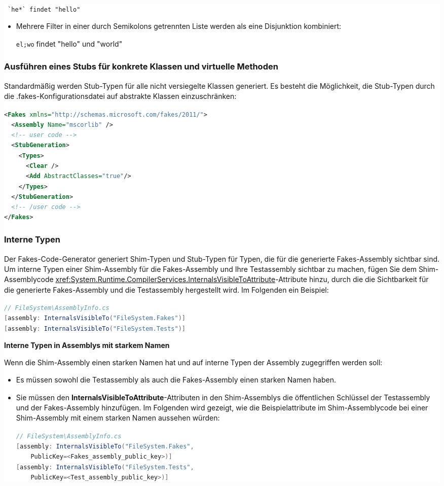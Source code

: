      `he*` findet "hello"  
  
- Mehrere Filter in einer durch Semikolons getrennten Liste werden als eine Disjunktion kombiniert:  
  
     `el;wo` findet "hello" und "world"  
  
### <a name="BKMK_Stubbing_concrete_classes_and_virtual_methods"></a> Ausführen eines Stubs für konkrete Klassen und virtuelle Methoden  
 Standardmäßig werden Stub-Typen für alle nicht versiegelte Klassen generiert. Es besteht die Möglichkeit, die Stub-Typen durch die .fakes-Konfigurationsdatei auf abstrakte Klassen einzuschränken:  
  
```xml  
<Fakes xmlns="http://schemas.microsoft.com/fakes/2011/">  
  <Assembly Name="mscorlib" />  
  <!-- user code -->  
  <StubGeneration>  
    <Types>  
      <Clear />  
      <Add AbstractClasses="true"/>  
    </Types>  
  </StubGeneration>  
  <!-- /user code -->  
</Fakes>  
```  
  
### <a name="BKMK_Internal_types"></a> Interne Typen  
 Der Fakes-Code-Generator generiert Shim-Typen und Stub-Typen für Typen, die für die generierte Fakes-Assembly sichtbar sind. Um interne Typen einer Shim-Assembly für die Fakes-Assembly und Ihre Testassembly sichtbar zu machen, fügen Sie dem Shim-Assemblycode <xref:System.Runtime.CompilerServices.InternalsVisibleToAttribute>-Attribute hinzu, durch die die Sichtbarkeit für die generierte Fakes-Assembly und die Testassembly hergestellt wird. Im Folgenden ein Beispiel:  
  
```csharp  
// FileSystem\AssemblyInfo.cs  
[assembly: InternalsVisibleTo("FileSystem.Fakes")]  
[assembly: InternalsVisibleTo("FileSystem.Tests")]  
```  
  
 **Interne Typen in Assemblys mit starkem Namen**  
  
 Wenn die Shim-Assembly einen starken Namen hat und auf interne Typen der Assembly zugegriffen werden soll:  
  
- Es müssen sowohl die Testassembly als auch die Fakes-Assembly einen starken Namen haben.  
  
- Sie müssen den **InternalsVisibleToAttribute**-Attributen in den Shim-Assemblys die öffentlichen Schlüssel der Testassembly und der Fakes-Assembly hinzufügen. Im Folgenden wird gezeigt, wie die Beispielattribute im Shim-Assemblycode bei einer Shim-Assembly mit einem starken Namen aussehen würden:  
  
  ```csharp  
  // FileSystem\AssemblyInfo.cs  
  [assembly: InternalsVisibleTo("FileSystem.Fakes",  
      PublicKey=<Fakes_assembly_public_key>)]  
  [assembly: InternalsVisibleTo("FileSystem.Tests",  
      PublicKey=<Test_assembly_public_key>)]  
  ```  
  